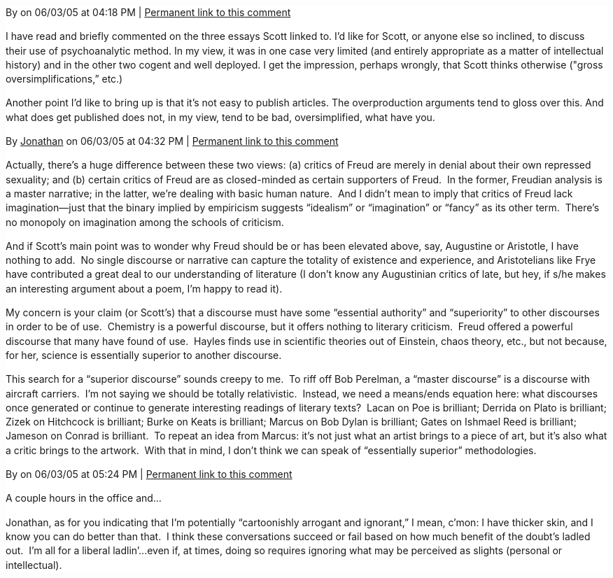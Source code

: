 By  on 06/03/05 at 04:18 PM | [Permanent link to this comment](http://www.thevalve.org/go/valve/article/same_senseless_ramblings_slightly_bigger_stage_or_intellectual_investments/#1584)
[]()

I have read and briefly commented on the three essays Scott linked to. I’d like for Scott, or anyone else so inclined, to discuss their use of psychoanalytic method. In my view, it was in one case very limited (and entirely appropriate as a matter of intellectual history) and in the other two cogent and well deployed. I get the impression, perhaps wrongly, that Scott thinks otherwise ("gross oversimplifications,” etc.)

Another point I’d like to bring up is that it’s not easy to publish articles. The overproduction arguments tend to gloss over this. And what does get published does not, in my view, tend to be bad, oversimplified, what have you.

By [Jonathan](http://jgoodwin.net) on 06/03/05 at 04:32 PM | [Permanent link to this comment](http://www.thevalve.org/go/valve/article/same_senseless_ramblings_slightly_bigger_stage_or_intellectual_investments/#1585)
[]()

Actually, there’s a huge difference between these two views: (a) critics of Freud are merely in denial about their own repressed sexuality; and (b) certain critics of Freud are as closed-minded as certain supporters of Freud.  In the former, Freudian analysis is a master narrative; in the latter, we’re dealing with basic human nature.  And I didn’t mean to imply that critics of Freud lack imagination—just that the binary implied by empiricism suggests “idealism” or “imagination” or “fancy” as its other term.  There’s no monopoly on imagination among the schools of criticism.

And if Scott’s main point was to wonder why Freud should be or has been elevated above, say, Augustine or Aristotle, I have nothing to add.  No single discourse or narrative can capture the totality of existence and experience, and Aristotelians like Frye have contributed a great deal to our understanding of literature (I don’t know any Augustinian critics of late, but hey, if s/he makes an interesting argument about a poem, I’m happy to read it).  

My concern is your claim (or Scott’s) that a discourse must have some “essential authority” and “superiority” to other discourses in order to be of use.  Chemistry is a powerful discourse, but it offers nothing to literary criticism.  Freud offered a powerful discourse that many have found of use.  Hayles finds use in scientific theories out of Einstein, chaos theory, etc., but not because, for her, science is essentially superior to another discourse.

This search for a “superior discourse” sounds creepy to me.  To riff off Bob Perelman, a “master discourse” is a discourse with aircraft carriers.  I’m not saying we should be totally relativistic.  Instead, we need a means/ends equation here: what discourses once generated or continue to generate interesting readings of literary texts?  Lacan on Poe is brilliant; Derrida on Plato is brilliant; Zizek on Hitchcock is brilliant; Burke on Keats is brilliant; Marcus on Bob Dylan is brilliant; Gates on Ishmael Reed is brilliant; Jameson on Conrad is brilliant.  To repeat an idea from Marcus: it’s not just what an artist brings to a piece of art, but it’s also what a critic brings to the artwork.  With that in mind, I don’t think we can speak of “essentially superior” methodologies.

By  on 06/03/05 at 05:24 PM | [Permanent link to this comment](http://www.thevalve.org/go/valve/article/same_senseless_ramblings_slightly_bigger_stage_or_intellectual_investments/#1586)
[]()

A couple hours in the office and…

Jonathan, as for you indicating that I’m potentially “cartoonishly arrogant and ignorant,” I mean, c’mon: I have thicker skin, and I know you can do better than that.  I think these conversations succeed or fail based on how much benefit of the doubt’s ladled out.  I’m all for a liberal ladlin’...even if, at times, doing so requires ignoring what may be perceived as slights (personal or intellectual).  
